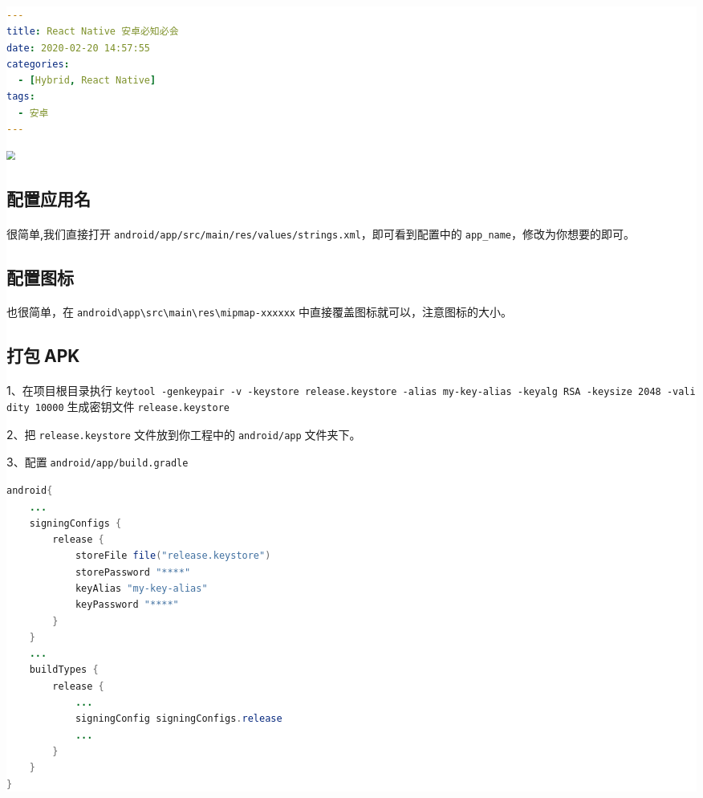 ```yaml
---
title: React Native 安卓必知必会
date: 2020-02-20 14:57:55
categories:
  - [Hybrid, React Native]
tags:
  - 安卓
---
```


<img src="https://i.loli.net/2020/02/21/xUfw9Ib4TRsQGeM.png" style="zoom:70%;" />



## 配置应用名

很简单,我们直接打开 `android/app/src/main/res/values/strings.xml`，即可看到配置中的 `app_name`，修改为你想要的即可。

## 配置图标

也很简单，在 `android\app\src\main\res\mipmap-xxxxxx` 中直接覆盖图标就可以，注意图标的大小。

## 打包 APK

1、在项目根目录执行 `keytool -genkeypair -v -keystore release.keystore -alias my-key-alias -keyalg RSA -keysize 2048 -validity 10000` 生成密钥文件 `release.keystore`

2、把 `release.keystore` 文件放到你工程中的 `android/app` 文件夹下。

3、配置 `android/app/build.gradle`

```java
android{
    ...
    signingConfigs {
        release {
            storeFile file("release.keystore")
            storePassword "****"
            keyAlias "my-key-alias"
            keyPassword "****"
        }
    }
    ...
    buildTypes {
        release {
            ...
            signingConfig signingConfigs.release
            ...
        }
    }
}
```
